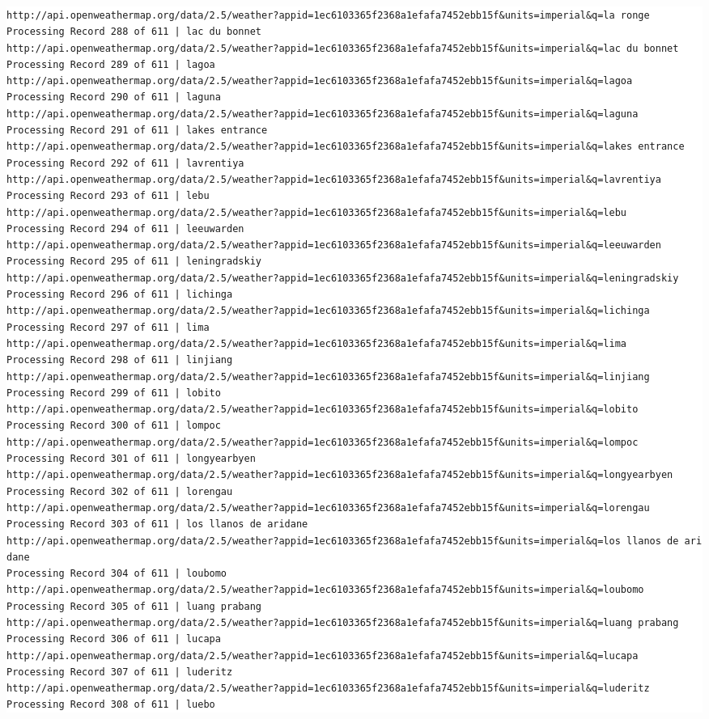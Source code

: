     http://api.openweathermap.org/data/2.5/weather?appid=1ec6103365f2368a1efafa7452ebb15f&units=imperial&q=la ronge
    Processing Record 288 of 611 | lac du bonnet
    http://api.openweathermap.org/data/2.5/weather?appid=1ec6103365f2368a1efafa7452ebb15f&units=imperial&q=lac du bonnet
    Processing Record 289 of 611 | lagoa
    http://api.openweathermap.org/data/2.5/weather?appid=1ec6103365f2368a1efafa7452ebb15f&units=imperial&q=lagoa
    Processing Record 290 of 611 | laguna
    http://api.openweathermap.org/data/2.5/weather?appid=1ec6103365f2368a1efafa7452ebb15f&units=imperial&q=laguna
    Processing Record 291 of 611 | lakes entrance
    http://api.openweathermap.org/data/2.5/weather?appid=1ec6103365f2368a1efafa7452ebb15f&units=imperial&q=lakes entrance
    Processing Record 292 of 611 | lavrentiya
    http://api.openweathermap.org/data/2.5/weather?appid=1ec6103365f2368a1efafa7452ebb15f&units=imperial&q=lavrentiya
    Processing Record 293 of 611 | lebu
    http://api.openweathermap.org/data/2.5/weather?appid=1ec6103365f2368a1efafa7452ebb15f&units=imperial&q=lebu
    Processing Record 294 of 611 | leeuwarden
    http://api.openweathermap.org/data/2.5/weather?appid=1ec6103365f2368a1efafa7452ebb15f&units=imperial&q=leeuwarden
    Processing Record 295 of 611 | leningradskiy
    http://api.openweathermap.org/data/2.5/weather?appid=1ec6103365f2368a1efafa7452ebb15f&units=imperial&q=leningradskiy
    Processing Record 296 of 611 | lichinga
    http://api.openweathermap.org/data/2.5/weather?appid=1ec6103365f2368a1efafa7452ebb15f&units=imperial&q=lichinga
    Processing Record 297 of 611 | lima
    http://api.openweathermap.org/data/2.5/weather?appid=1ec6103365f2368a1efafa7452ebb15f&units=imperial&q=lima
    Processing Record 298 of 611 | linjiang
    http://api.openweathermap.org/data/2.5/weather?appid=1ec6103365f2368a1efafa7452ebb15f&units=imperial&q=linjiang
    Processing Record 299 of 611 | lobito
    http://api.openweathermap.org/data/2.5/weather?appid=1ec6103365f2368a1efafa7452ebb15f&units=imperial&q=lobito
    Processing Record 300 of 611 | lompoc
    http://api.openweathermap.org/data/2.5/weather?appid=1ec6103365f2368a1efafa7452ebb15f&units=imperial&q=lompoc
    Processing Record 301 of 611 | longyearbyen
    http://api.openweathermap.org/data/2.5/weather?appid=1ec6103365f2368a1efafa7452ebb15f&units=imperial&q=longyearbyen
    Processing Record 302 of 611 | lorengau
    http://api.openweathermap.org/data/2.5/weather?appid=1ec6103365f2368a1efafa7452ebb15f&units=imperial&q=lorengau
    Processing Record 303 of 611 | los llanos de aridane
    http://api.openweathermap.org/data/2.5/weather?appid=1ec6103365f2368a1efafa7452ebb15f&units=imperial&q=los llanos de aridane
    Processing Record 304 of 611 | loubomo
    http://api.openweathermap.org/data/2.5/weather?appid=1ec6103365f2368a1efafa7452ebb15f&units=imperial&q=loubomo
    Processing Record 305 of 611 | luang prabang
    http://api.openweathermap.org/data/2.5/weather?appid=1ec6103365f2368a1efafa7452ebb15f&units=imperial&q=luang prabang
    Processing Record 306 of 611 | lucapa
    http://api.openweathermap.org/data/2.5/weather?appid=1ec6103365f2368a1efafa7452ebb15f&units=imperial&q=lucapa
    Processing Record 307 of 611 | luderitz
    http://api.openweathermap.org/data/2.5/weather?appid=1ec6103365f2368a1efafa7452ebb15f&units=imperial&q=luderitz
    Processing Record 308 of 611 | luebo